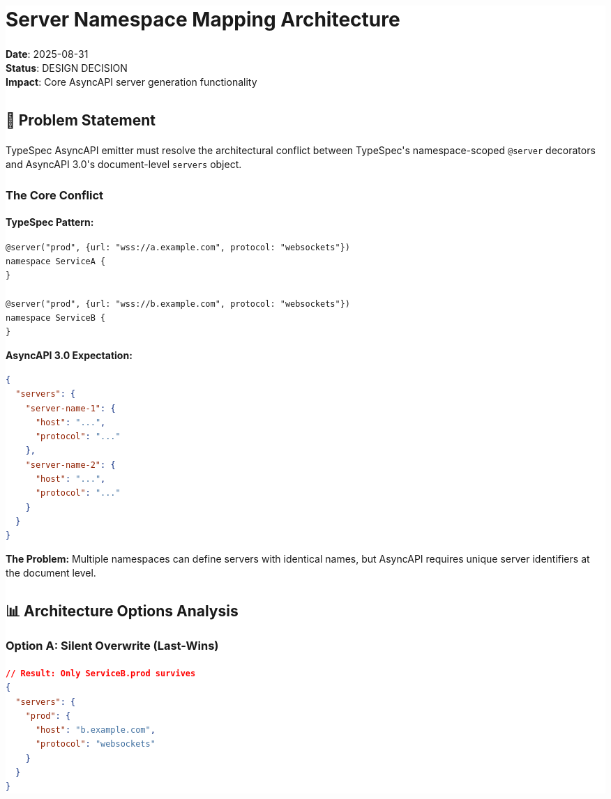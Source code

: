 # Server Namespace Mapping Architecture

**Date**: 2025-08-31  
**Status**: DESIGN DECISION  
**Impact**: Core AsyncAPI server generation functionality

## 🎯 Problem Statement

TypeSpec AsyncAPI emitter must resolve the architectural conflict between TypeSpec's namespace-scoped `@server`
decorators and AsyncAPI 3.0's document-level `servers` object.

### The Core Conflict

**TypeSpec Pattern:**

```typespec
@server("prod", {url: "wss://a.example.com", protocol: "websockets"})
namespace ServiceA {
}

@server("prod", {url: "wss://b.example.com", protocol: "websockets"})
namespace ServiceB {  
}
```

**AsyncAPI 3.0 Expectation:**

```json
{
  "servers": {
    "server-name-1": {
      "host": "...",
      "protocol": "..."
    },
    "server-name-2": {
      "host": "...",
      "protocol": "..."
    }
  }
}
```

**The Problem:** Multiple namespaces can define servers with identical names, but AsyncAPI requires unique server
identifiers at the document level.

## 📊 Architecture Options Analysis

### Option A: Silent Overwrite (Last-Wins)

```json
// Result: Only ServiceB.prod survives
{
  "servers": {
    "prod": {
      "host": "b.example.com",
      "protocol": "websockets"
    }
  }
}
```
